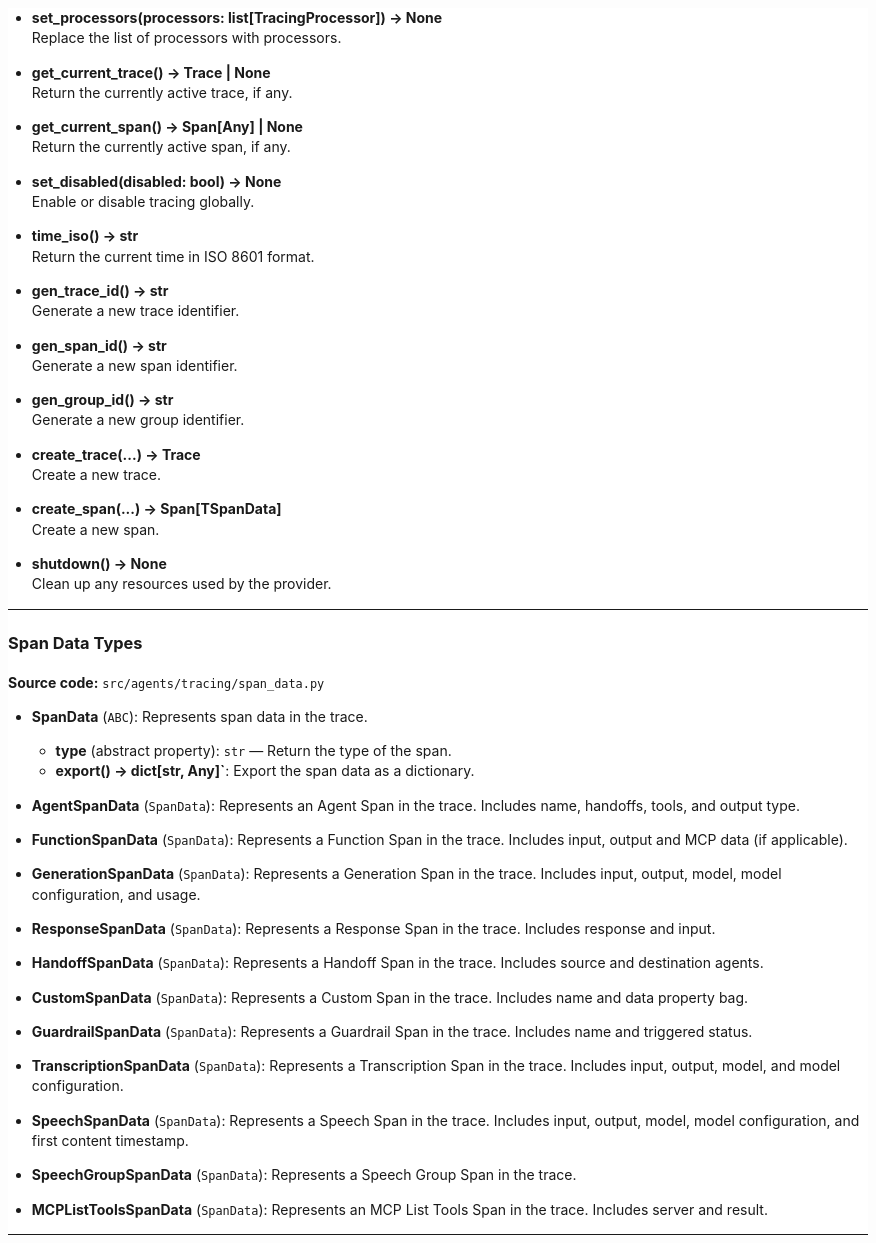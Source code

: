 - **set_processors(processors: list[TracingProcessor]) -> None**  
  Replace the list of processors with processors.

- **get_current_trace() -> Trace | None**  
  Return the currently active trace, if any.

- **get_current_span() -> Span[Any] | None**  
  Return the currently active span, if any.

- **set_disabled(disabled: bool) -> None**  
  Enable or disable tracing globally.

- **time_iso() -> str**  
  Return the current time in ISO 8601 format.

- **gen_trace_id() -> str**  
  Generate a new trace identifier.

- **gen_span_id() -> str**  
  Generate a new span identifier.

- **gen_group_id() -> str**  
  Generate a new group identifier.

- **create_trace(...) -> Trace**  
  Create a new trace.

- **create_span(...) -> Span[TSpanData]**  
  Create a new span.

- **shutdown() -> None**  
  Clean up any resources used by the provider.

---

### Span Data Types

**Source code:** `src/agents/tracing/span_data.py`

- **SpanData** (`ABC`): Represents span data in the trace.
  - **type** (abstract property): `str` — Return the type of the span.
  - **export() -> dict[str, Any]`**: Export the span data as a dictionary.

- **AgentSpanData** (`SpanData`): Represents an Agent Span in the trace. Includes name, handoffs, tools, and output type.
- **FunctionSpanData** (`SpanData`): Represents a Function Span in the trace. Includes input, output and MCP data (if applicable).
- **GenerationSpanData** (`SpanData`): Represents a Generation Span in the trace. Includes input, output, model, model configuration, and usage.
- **ResponseSpanData** (`SpanData`): Represents a Response Span in the trace. Includes response and input.
- **HandoffSpanData** (`SpanData`): Represents a Handoff Span in the trace. Includes source and destination agents.
- **CustomSpanData** (`SpanData`): Represents a Custom Span in the trace. Includes name and data property bag.
- **GuardrailSpanData** (`SpanData`): Represents a Guardrail Span in the trace. Includes name and triggered status.
- **TranscriptionSpanData** (`SpanData`): Represents a Transcription Span in the trace. Includes input, output, model, and model configuration.
- **SpeechSpanData** (`SpanData`): Represents a Speech Span in the trace. Includes input, output, model, model configuration, and first content timestamp.
- **SpeechGroupSpanData** (`SpanData`): Represents a Speech Group Span in the trace.
- **MCPListToolsSpanData** (`SpanData`): Represents an MCP List Tools Span in the trace. Includes server and result.

---